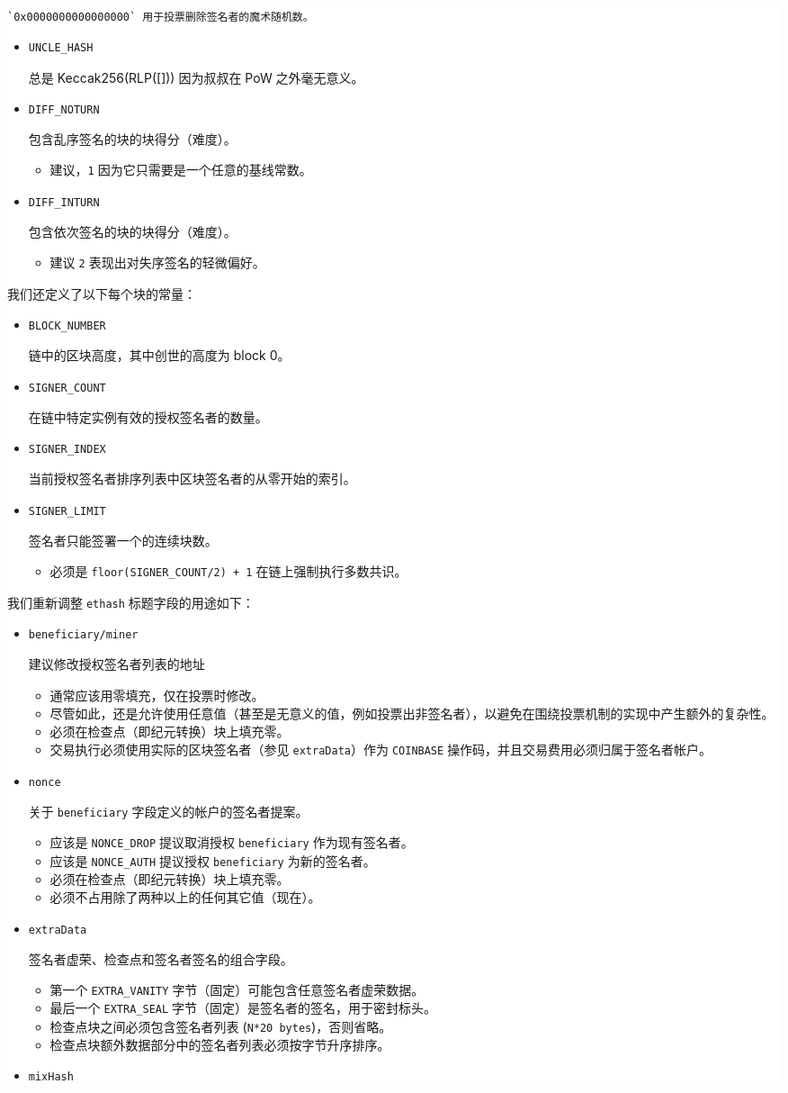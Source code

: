 	`0x0000000000000000` 用于投票删除签名者的魔术随机数。
- `UNCLE_HASH`

	总是 Keccak256(RLP([])) 因为叔叔在 PoW 之外毫无意义。
- `DIFF_NOTURN`

	包含乱序签名的块的块得分（难度）。

	- 建议，`1` 因为它只需要是一个任意的基线常数。
- `DIFF_INTURN`

	包含依次签名的块的块得分（难度）。

	- 建议 `2` 表现出对失序签名的轻微偏好。

我们还定义了以下每个块的常量：

- `BLOCK_NUMBER`
	
	链中的区块高度，其中创世的高度为 block 0。
- `SIGNER_COUNT`

	在链中特定实例有效的授权签名者的数量。
- `SIGNER_INDEX`

	当前授权签名者排序列表中区块签名者的从零开始的索引。
- `SIGNER_LIMIT`

	签名者只能签署一个的连续块数。

	- 必须是 `floor(SIGNER_COUNT/2) + 1` 在链上强制执行多数共识。

我们重新调整 `ethash` 标题字段的用途如下：

- `beneficiary/miner`

	建议修改授权签名者列表的地址

	- 通常应该用零填充，仅在投票时修改。
	- 尽管如此，还是允许使用任意值（甚至是无意义的值，例如投票出非签名者），以避免在围绕投票机制的实现中产生额外的复杂性。
	- 必须在检查点（即纪元转换）块上填充零。
	- 交易执行必须使用实际的区块签名者（参见 `extraData`）作为 `COINBASE` 操作码，并且交易费用必须归属于签名者帐户。
- `nonce`

	关于 `beneficiary` 字段定义的帐户的签名者提案。

	- 应该是 `NONCE_DROP` 提议取消授权 `beneficiary` 作为现有签名者。
	- 应该是 `NONCE_AUTH` 提议授权 `beneficiary` 为新的签名者。
	- 必须在检查点（即纪元转换）块上填充零。
	- 必须不占用除了两种以上的任何其它值（现在）。
- `extraData`

	签名者虚荣、检查点和签名者签名的组合字段。

	- 第一个 `EXTRA_VANITY` 字节（固定）可能包含任意签名者虚荣数据。
	- 最后一个 `EXTRA_SEAL` 字节（固定）是签名者的签名，用于密封标头。
	- 检查点块之间必须包含签名者列表 (`N*20 bytes`)，否则省略。
	- 检查点块额外数据部分中的签名者列表必须按字节升序排序。
- `mixHash`
